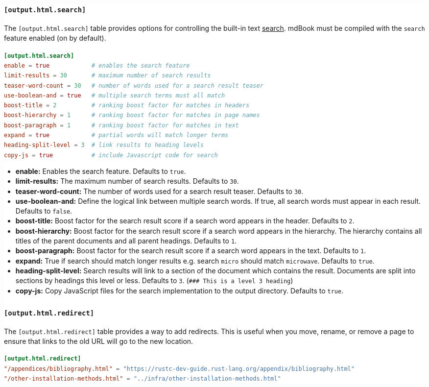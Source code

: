 [Ace]: https://ace.c9.io/

### `[output.html.search]`

The `[output.html.search]` table provides options for controlling the built-in text [search].
mdBook must be compiled with the `search` feature enabled (on by default).

[search]: ../../guide/reading.md#search

```toml
[output.html.search]
enable = true            # enables the search feature
limit-results = 30       # maximum number of search results
teaser-word-count = 30   # number of words used for a search result teaser
use-boolean-and = true   # multiple search terms must all match
boost-title = 2          # ranking boost factor for matches in headers
boost-hierarchy = 1      # ranking boost factor for matches in page names
boost-paragraph = 1      # ranking boost factor for matches in text
expand = true            # partial words will match longer terms
heading-split-level = 3  # link results to heading levels
copy-js = true           # include Javascript code for search
```

- **enable:** Enables the search feature. Defaults to `true`.
- **limit-results:** The maximum number of search results. Defaults to `30`.
- **teaser-word-count:** The number of words used for a search result teaser.
  Defaults to `30`.
- **use-boolean-and:** Define the logical link between multiple search words. If
  true, all search words must appear in each result. Defaults to `false`.
- **boost-title:** Boost factor for the search result score if a search word
  appears in the header. Defaults to `2`.
- **boost-hierarchy:** Boost factor for the search result score if a search word
  appears in the hierarchy. The hierarchy contains all titles of the parent
  documents and all parent headings. Defaults to `1`.
- **boost-paragraph:** Boost factor for the search result score if a search word
  appears in the text. Defaults to `1`.
- **expand:** True if search should match longer results e.g. search `micro`
  should match `microwave`. Defaults to `true`.
- **heading-split-level:** Search results will link to a section of the document
  which contains the result. Documents are split into sections by headings this
  level or less. Defaults to `3`. (`### This is a level 3 heading`)
- **copy-js:** Copy JavaScript files for the search implementation to the output
  directory. Defaults to `true`.

### `[output.html.redirect]`

The `[output.html.redirect]` table provides a way to add redirects.
This is useful when you move, rename, or remove a page to ensure that links to the old URL will go to the new location.

```toml
[output.html.redirect]
"/appendices/bibliography.html" = "https://rustc-dev-guide.rust-lang.org/appendix/bibliography.html"
"/other-installation-methods.html" = "../infra/other-installation-methods.html"
```


[Third Party Plugins]: https://github.com/rust-lang/mdBook/wiki/Third-party-plugins
[Backends for Developers]: ../../for_developers/backends.md
[`build.build-dir`]: general.md#build-options
[custom domain]: https://docs.github.com/en/github/working-with-github-pages/managing-a-custom-domain-for-your-github-pages-site
[Rust Playground]: https://play.rust-lang.org/